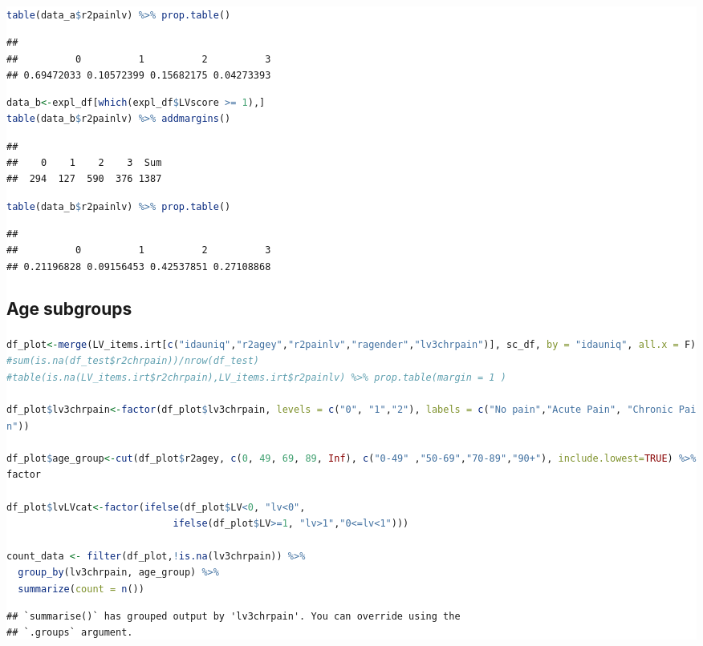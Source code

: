 ``` r
table(data_a$r2painlv) %>% prop.table()
```

    ## 
    ##          0          1          2          3 
    ## 0.69472033 0.10572399 0.15682175 0.04273393

``` r
data_b<-expl_df[which(expl_df$LVscore >= 1),]
table(data_b$r2painlv) %>% addmargins()
```

    ## 
    ##    0    1    2    3  Sum 
    ##  294  127  590  376 1387

``` r
table(data_b$r2painlv) %>% prop.table()
```

    ## 
    ##          0          1          2          3 
    ## 0.21196828 0.09156453 0.42537851 0.27108868

## Age subgroups

``` r
df_plot<-merge(LV_items.irt[c("idauniq","r2agey","r2painlv","ragender","lv3chrpain")], sc_df, by = "idauniq", all.x = F)
#sum(is.na(df_test$r2chrpain))/nrow(df_test)
#table(is.na(LV_items.irt$r2chrpain),LV_items.irt$r2painlv) %>% prop.table(margin = 1 )

df_plot$lv3chrpain<-factor(df_plot$lv3chrpain, levels = c("0", "1","2"), labels = c("No pain","Acute Pain", "Chronic Pain"))

df_plot$age_group<-cut(df_plot$r2agey, c(0, 49, 69, 89, Inf), c("0-49" ,"50-69","70-89","90+"), include.lowest=TRUE) %>% factor

df_plot$lvLVcat<-factor(ifelse(df_plot$LV<0, "lv<0",
                             ifelse(df_plot$LV>=1, "lv>1","0<=lv<1")))

count_data <- filter(df_plot,!is.na(lv3chrpain)) %>% 
  group_by(lv3chrpain, age_group) %>% 
  summarize(count = n()) 
```

    ## `summarise()` has grouped output by 'lv3chrpain'. You can override using the
    ## `.groups` argument.
